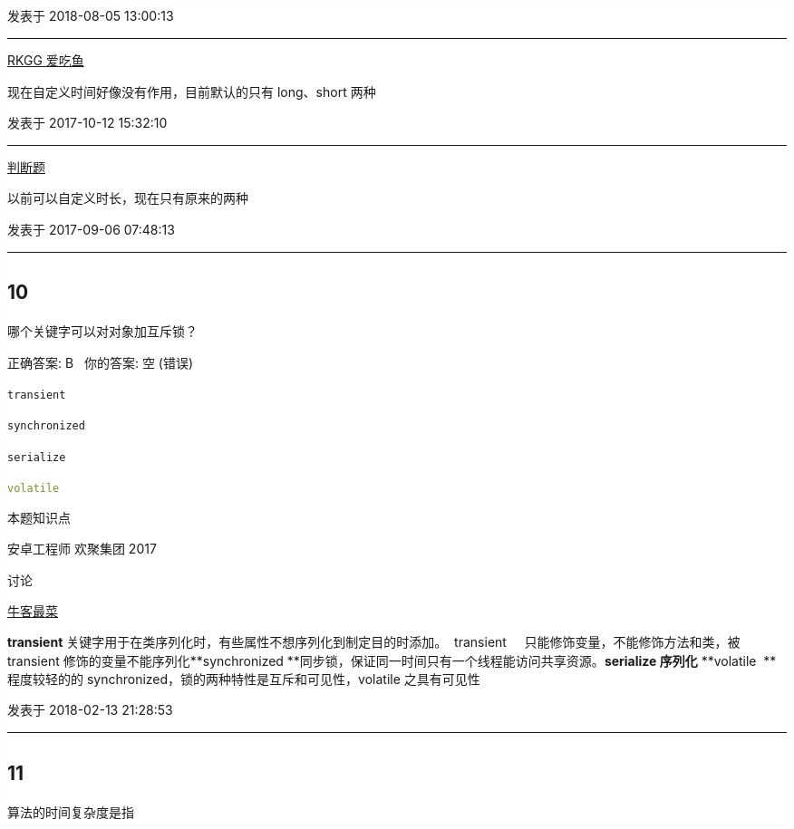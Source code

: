 发表于 2018-08-05 13:00:13

* * *

[RKGG 爱吃鱼](https://www.nowcoder.com/profile/8686443)

现在自定义时间好像没有作用，目前默认的只有 long、short 两种

发表于 2017-10-12 15:32:10

* * *

[判断题](https://www.nowcoder.com/profile/6085587)

以前可以自定义时长，现在只有原来的两种

发表于 2017-09-06 07:48:13

* * *

## 10

哪个关键字可以对对象加互斥锁？

正确答案: B   你的答案: 空 (错误)

```cpp
transient
```

```cpp
synchronized
```

```cpp
serialize
```

```cpp
volatile
```

本题知识点

安卓工程师 欢聚集团 2017

讨论

[牛客最菜](https://www.nowcoder.com/profile/2365703)

**transient** 关键字用于在类序列化时，有些属性不想序列化到制定目的时添加。  transient     只能修饰变量，不能修饰方法和类，被 transient 修饰的变量不能序列化**synchronized **同步锁，保证同一时间只有一个线程能访问共享资源。**serialize 序列化**
**volatile  **程度较轻的的 synchronized，锁的两种特性是互斥和可见性，volatile 之具有可见性

发表于 2018-02-13 21:28:53

* * *

## 11

算法的时间复杂度是指
